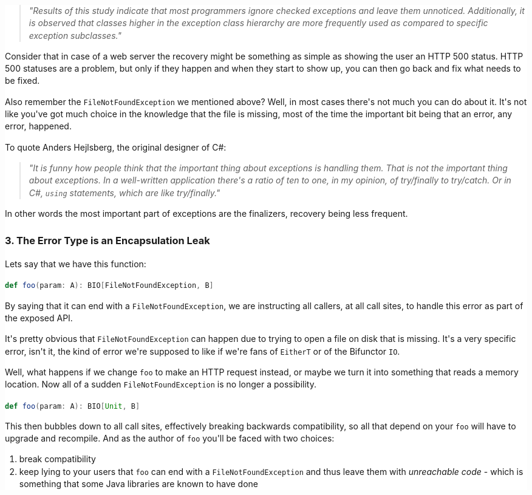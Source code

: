 > *"Results of this study indicate that most programmers ignore checked exceptions and
> leave them unnoticed. Additionally, it is observed that classes higher in the exception
> class hierarchy are more frequently used as compared to specific exception subclasses."*

Consider that in case of a web server the recovery might be something
as simple as showing the user an HTTP 500 status. HTTP 500 statuses are
a problem, but only if they happen and when they start to show up,
you can then go back and fix what needs to be fixed.

Also remember the `FileNotFoundException` we mentioned above?
Well, in most cases there's not much you can do about it. It's not like
you've got much choice in the knowledge that the file is missing,
most of the time the important bit being that an error, any error,
happened.

To quote Anders Hejlsberg, the original designer of C#:

> *"It is funny how people think that the important thing about
> exceptions is handling them. That is not the important thing about
> exceptions. In a well-written application there's a ratio of ten to
> one, in my opinion, of try/finally to try/catch. Or in C#, `using`
> statements, which are like try/finally."*

In other words the most important part of exceptions are the finalizers,
recovery being less frequent.

### 3. The Error Type is an Encapsulation Leak

Lets say that we have this function:

```scala
def foo(param: A): BIO[FileNotFoundException, B]
```

By saying that it can end with a `FileNotFoundException`, we are instructing
all callers, at all call sites, to handle this error as part of the exposed API.

It's pretty obvious that `FileNotFoundException` can happen due to trying to
open a file on disk that is missing. It's a very specific error, isn't it,
the kind of error we're supposed to like if we're fans of `EitherT` or of the
Bifunctor `IO`.

Well, what happens if we change `foo` to make an HTTP request instead, or
maybe we turn it into something that reads a memory location. Now all of a sudden
`FileNotFoundException` is no longer a possibility.


```scala
def foo(param: A): BIO[Unit, B]
```

This then bubbles down to all call sites, effectively breaking backwards compatibility,
so all that depend on your `foo` will have to upgrade and recompile. And as the author
of `foo` you'll be faced with two choices:

1. break compatibility
2. keep lying to your users that `foo` can end with a `FileNotFoundException` and
   thus leave them with _unreachable code_ - which is something that some Java
   libraries are known to have done
